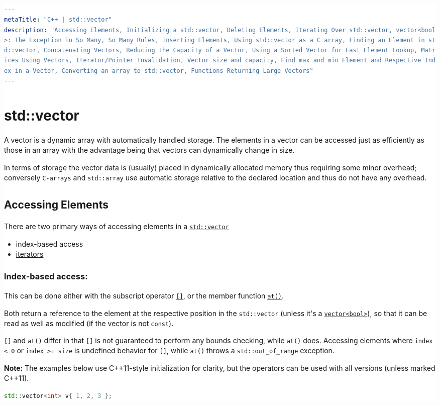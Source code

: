 ```yaml
---
metaTitle: "C++ | std::vector"
description: "Accessing Elements, Initializing a std::vector, Deleting Elements, Iterating Over std::vector, vector<bool>: The Exception To So Many, So Many Rules, Inserting Elements, Using std::vector as a C array, Finding an Element in std::vector, Concatenating Vectors, Reducing the Capacity of a Vector, Using a Sorted Vector for Fast Element Lookup, Matrices Using Vectors, Iterator/Pointer Invalidation, Vector size and capacity, Find max and min Element and Respective Index in a Vector, Converting an array to std::vector, Functions Returning Large Vectors"
---
```


# std::vector


A vector is a dynamic array with automatically handled storage. The elements in a vector can be accessed just as efficiently as those in an array with the advantage being that vectors can dynamically change in size.

In terms of storage the vector data is (usually) placed in dynamically allocated memory thus requiring some minor overhead; conversely `C-arrays` and `std::array` use automatic storage relative to the declared location and thus do not have any overhead.



## Accessing Elements


There are two primary ways of accessing elements in a [`std::vector`](http://en.cppreference.com/w/cpp/container/vector)

- index-based access
- [iterators](https://stackoverflow.com/documentation/c%2B%2B/473/iterators/1709/overview#t=20160613174720948501)

### Index-based access:

This can be done either with the subscript operator [`[]`](http://en.cppreference.com/w/cpp/container/vector/operator_at), or the member function [`at()`](http://en.cppreference.com/w/cpp/container/vector/at).

Both return a reference to the element at the respective position in the `std::vector` (unless it's a [`vector<bool>`](http://stackoverflow.com/documentation/c%2b%2b/511/stdvector/2561/vectorbool-the-exception-to-many-many-rules#t=20160725190704070024)), so that it can be read as well as modified (if the vector is not `const`).

`[]` and `at()` differ in that `[]` is not guaranteed to perform any bounds checking, while `at()` does. Accessing elements where `index < 0` or `index >= size` is [undefined behavior](http://stackoverflow.com/documentation/c%2b%2b/1812/undefined-behavior#t=201607221823520289181) for `[]`, while `at()` throws a [`std::out_of_range`](http://en.cppreference.com/w/cpp/error/out_of_range) exception.

****Note:**** The examples below use C++11-style initialization for clarity, but the operators can be used with all versions (unless marked C++11).

```cpp
std::vector<int> v{ 1, 2, 3 };

```
